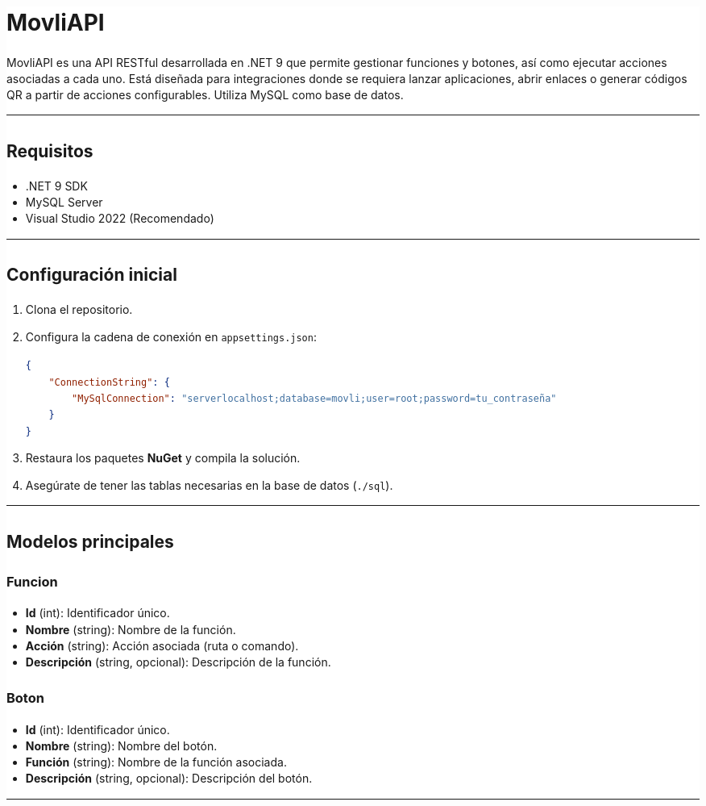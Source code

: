 # MovliAPI

MovliAPI es una API RESTful desarrollada en .NET 9 que permite gestionar funciones y botones, así como ejecutar acciones asociadas a cada uno. Está diseñada para integraciones donde se requiera lanzar aplicaciones, abrir enlaces o generar códigos QR a partir de acciones configurables. Utiliza MySQL como base de datos.

---

## Requisitos

- .NET 9 SDK
- MySQL Server
- Visual Studio 2022 (Recomendado)

---

## Configuración inicial

1. Clona el repositorio.
2. Configura la cadena de conexión en `appsettings.json`:
    ```json
    {
        "ConnectionString": {
            "MySqlConnection": "serverlocalhost;database=movli;user=root;password=tu_contraseña"
        }
    }
    ```

3. Restaura los paquetes **NuGet** y compila la solución.
4. Asegúrate de tener las tablas necesarias en la base de datos (`./sql`).

---

## Modelos principales

### Funcion
- **Id** (int): Identificador único.
- **Nombre** (string): Nombre de la función.
- **Acción** (string): Acción asociada (ruta o comando).
- **Descripción** (string, opcional): Descripción de la función.

### Boton
- **Id** (int): Identificador único.
- **Nombre** (string): Nombre del botón.
- **Función** (string): Nombre de la función asociada.
- **Descripción** (string, opcional): Descripción del botón.

---
